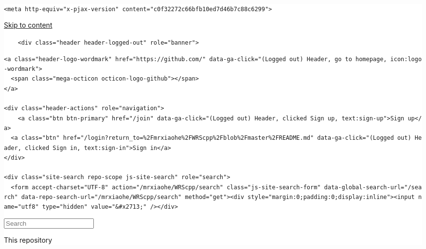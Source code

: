    


    <meta http-equiv="x-pjax-version" content="c0f32272c66bfb10ed7d46b7c88c6299">

      
  <meta name="description" content="WRScpp">
  <meta name="go-import" content="github.com/mrxiaohe/WRScpp git https://github.com/mrxiaohe/WRScpp.git">

  <meta content="3064882" name="octolytics-dimension-user_id" /><meta content="mrxiaohe" name="octolytics-dimension-user_login" /><meta content="11529006" name="octolytics-dimension-repository_id" /><meta content="mrxiaohe/WRScpp" name="octolytics-dimension-repository_nwo" /><meta content="true" name="octolytics-dimension-repository_public" /><meta content="false" name="octolytics-dimension-repository_is_fork" /><meta content="11529006" name="octolytics-dimension-repository_network_root_id" /><meta content="mrxiaohe/WRScpp" name="octolytics-dimension-repository_network_root_nwo" />
  <link href="https://github.com/mrxiaohe/WRScpp/commits/master.atom" rel="alternate" title="Recent Commits to WRScpp:master" type="application/atom+xml">

  </head>


  <body class="logged_out  env-production  vis-public page-blob">
    <a href="#start-of-content" tabindex="1" class="accessibility-aid js-skip-to-content">Skip to content</a>
    <div class="wrapper">
      
      
      


        
        <div class="header header-logged-out" role="banner">
  <div class="container clearfix">

    <a class="header-logo-wordmark" href="https://github.com/" data-ga-click="(Logged out) Header, go to homepage, icon:logo-wordmark">
      <span class="mega-octicon octicon-logo-github"></span>
    </a>

    <div class="header-actions" role="navigation">
        <a class="btn btn-primary" href="/join" data-ga-click="(Logged out) Header, clicked Sign up, text:sign-up">Sign up</a>
      <a class="btn" href="/login?return_to=%2Fmrxiaohe%2FWRScpp%2Fblob%2Fmaster%2FREADME.md" data-ga-click="(Logged out) Header, clicked Sign in, text:sign-in">Sign in</a>
    </div>

    <div class="site-search repo-scope js-site-search" role="search">
      <form accept-charset="UTF-8" action="/mrxiaohe/WRScpp/search" class="js-site-search-form" data-global-search-url="/search" data-repo-search-url="/mrxiaohe/WRScpp/search" method="get"><div style="margin:0;padding:0;display:inline"><input name="utf8" type="hidden" value="&#x2713;" /></div>
  <input type="text"
    class="js-site-search-field is-clearable"
    data-hotkey="s"
    name="q"
    placeholder="Search"
    data-global-scope-placeholder="Search GitHub"
    data-repo-scope-placeholder="Search"
    tabindex="1"
    autocapitalize="off">
  <div class="scope-badge">This repository</div>
</form>
    </div>
